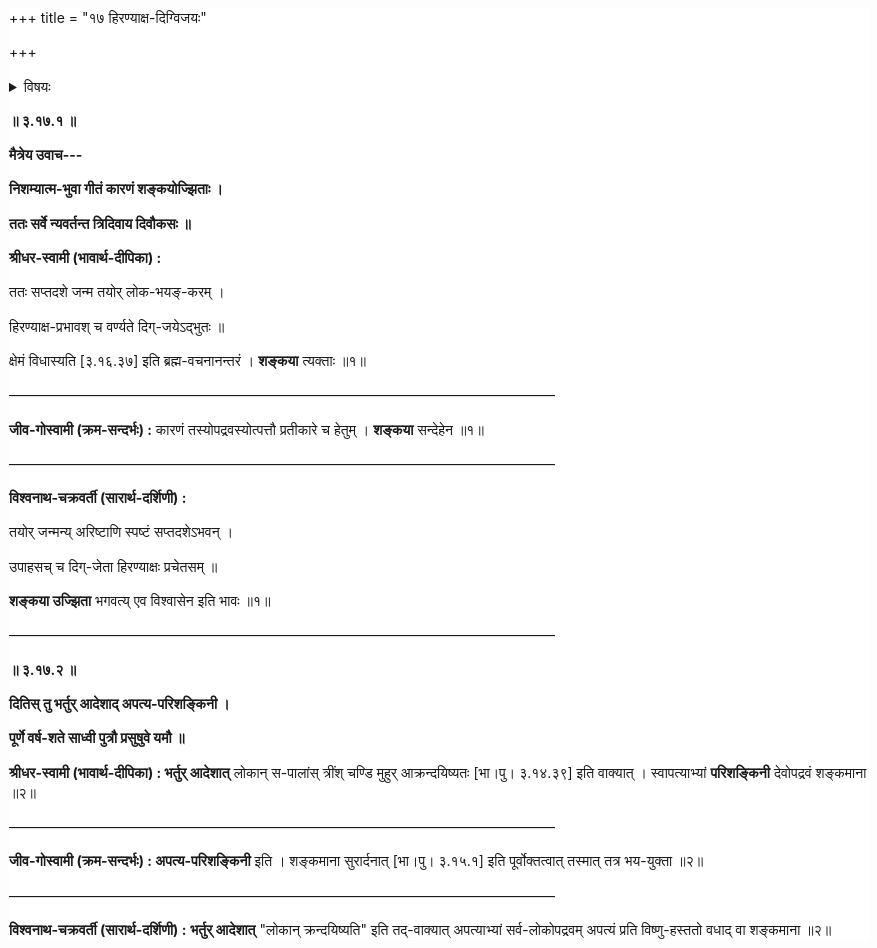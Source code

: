 +++
title = "१७ हिरण्याक्ष-दिग्विजयः"

+++

<details><summary>विषयः</summary></details>

**॥ ३.१७.१ ॥**

**मैत्रेय उवाच---**

**निशम्यात्म-भुवा गीतं कारणं शङ्कयोज्झिताः ।**

**ततः सर्वे न्यवर्तन्त त्रिदिवाय दिवौकसः ॥**

**श्रीधर-स्वामी (भावार्थ-दीपिका) :**

ततः सप्तदशे जन्म तयोर् लोक-भयङ्-करम् ।

हिरण्याक्ष-प्रभावश् च वर्ण्यते दिग्-जयेऽद्भुतः ॥

क्षेमं विधास्यति \[३.१६.३७\] इति ब्रह्म-वचनानन्तरं । **शङ्कया**
त्यक्ताः ॥१॥

———————————————————————————————————————

**जीव-गोस्वामी (क्रम-सन्दर्भः) :** कारणं तस्योपद्रवस्योत्पत्तौ
प्रतीकारे च हेतुम् । **शङ्कया** सन्देहेन ॥१॥

———————————————————————————————————————

**विश्वनाथ-चक्रवर्ती (सारार्थ-दर्शिणी) :**

तयोर् जन्मन्य् अरिष्टाणि स्पष्टं सप्तदशेऽभवन् ।

उपाहसच् च दिग्-जेता हिरण्याक्षः प्रचेतसम् ॥

**शङ्कया उज्झिता** भगवत्य् एव विश्वासेन इति भावः ॥१॥

———————————————————————————————————————

**॥ ३.१७.२ ॥**

**दितिस् तु भर्तुर् आदेशाद् अपत्य-परिशङ्किनी ।**

**पूर्णे वर्ष-शते साध्वी पुत्रौ प्रसुषुवे यमौ ॥**

**श्रीधर-स्वामी (भावार्थ-दीपिका) : भर्तुर् आदेशात्** लोकान् स-पालांस्
त्रींश् चण्डि मुहुर् आक्रन्दयिष्यतः \[भा।पु। ३.१४.३९\] इति वाक्यात् ।
स्वापत्याभ्यां **परिशङ्किनी** देवोपद्रवं शङ्कमाना ॥२॥

———————————————————————————————————————

**जीव-गोस्वामी (क्रम-सन्दर्भः) : अपत्य-परिशङ्किनी** इति ।
शङ्कमाना सुरार्दनात् \[भा।पु। ३.१५.१\] इति पूर्वोक्तत्वात् तस्मात् तत्र
भय-युक्ता ॥२॥

———————————————————————————————————————

**विश्वनाथ-चक्रवर्ती (सारार्थ-दर्शिणी) :** **भर्तुर् आदेशात्**
\"लोकान् क्रन्दयिष्यति\" इति तद्-वाक्यात् अपत्याभ्यां सर्व-लोकोपद्रवम्
अपत्यं प्रति विष्णु-हस्ततो वधाद् वा शङ्कमाना ॥२॥

